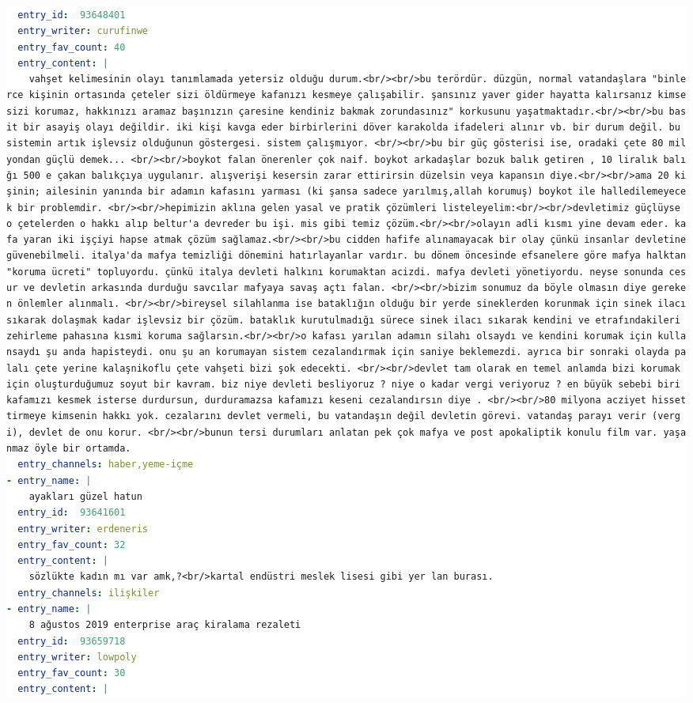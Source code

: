 ```yaml
  entry_id:  93648401
  entry_writer: curufinwe
  entry_fav_count: 40
  entry_content: |
    vahşet kelimesinin olayı tanımlamada yetersiz olduğu durum.<br/><br/>bu terördür. düzgün, normal vatandaşlara "binlerce kişinin ortasında çeteler sizi öldürmeye kafanızı kesmeye çalışabilir. şansınız yaver gider hayatta kalırsanız kimse sizi korumaz, hakkınızı aramaz başınızın çaresine kendiniz bakmak zorundasınız" korkusunu yaşatmaktadır.<br/><br/>bu basit bir asayiş olayı değildir. iki kişi kavga eder birbirlerini döver karakolda ifadeleri alınır vb. bir durum değil. bu sistemin artık işlevsiz olduğunun göstergesi. sistem çalışmıyor. <br/><br/>bu bir güç gösterisi ise, oradaki çete 80 milyondan güçlü demek... <br/><br/>boykot falan önerenler çok naif. boykot arkadaşlar bozuk balık getiren , 10 liralık balığı 500 e çakan balıkçıya uygulanır. alışverişi kesersin zarar ettirirsin düzelsin veya kapansın diye.<br/><br/>ama 20 kişinin; ailesinin yanında bir adamın kafasını yarması (ki şansa sadece yarılmış,allah korumuş) boykot ile halledilemeyecek bir problemdir. <br/><br/>hepimizin aklına gelen yasal ve pratik çözümleri listeleyelim:<br/><br/>devletimiz güçlüyse o çetelerden o hakkı alıp beltur'a devreder bu işi. mis gibi temiz çözüm.<br/><br/>olayın adli kısmı yine devam eder. kafa yaran iki işçiyi hapse atmak çözüm sağlamaz.<br/><br/>bu cidden hafife alınamayacak bir olay çünkü insanlar devletine güvenebilmeli. italya'da mafya temizliği dönemini hatırlayanlar vardır. bu dönem öncesinde efsanelere göre mafya halktan "koruma ücreti" topluyordu. çünkü italya devleti halkını korumaktan acizdi. mafya devleti yönetiyordu. neyse sonunda cesur ve devletin arkasında durduğu savcılar mafyaya savaş açtı falan. <br/><br/>bizim sonumuz da böyle olmasın diye gereken önlemler alınmalı. <br/><br/>bireysel silahlanma ise bataklığın olduğu bir yerde sineklerden korunmak için sinek ilacı sıkarak dolaşmak kadar işlevsiz bir çözüm. bataklık kurutulmadığı sürece sinek ilacı sıkarak kendini ve etrafındakileri zehirleme pahasına kısmi koruma sağlarsın.<br/><br/>o kafası yarılan adamın silahı olsaydı ve kendini korumak için kullansaydı şu anda hapisteydi. onu şu an korumayan sistem cezalandırmak için saniye beklemezdi. ayrıca bir sonraki olayda palalı çete yerine kalaşnikoflu çete vahşeti bizi şok edecekti. <br/><br/>devlet tam olarak en temel anlamda bizi korumak için oluşturduğumuz soyut bir kavram. biz niye devleti besliyoruz ? niye o kadar vergi veriyoruz ? en büyük sebebi biri kafamızı kesmek isterse durdursun, durduramazsa kafamızı keseni cezalandırsın diye . <br/><br/>80 milyona acziyet hissettirmeye kimsenin hakkı yok. cezalarını devlet vermeli, bu vatandaşın değil devletin görevi. vatandaş parayı verir (vergi), devlet de onu korur. <br/><br/>bunun tersi durumları anlatan pek çok mafya ve post apokaliptik konulu film var. yaşanmaz öyle bir ortamda.
  entry_channels: haber,yeme-içme
- entry_name: |
    ayakları güzel hatun
  entry_id:  93641601
  entry_writer: erdeneris
  entry_fav_count: 32
  entry_content: |
    sözlükte kadın mı var amk,?<br/>kartal endüstri meslek lisesi gibi yer lan burası.
  entry_channels: ilişkiler
- entry_name: |
    8 ağustos 2019 enterprise araç kiralama rezaleti
  entry_id:  93659718
  entry_writer: lowpoly
  entry_fav_count: 30
  entry_content: |
```